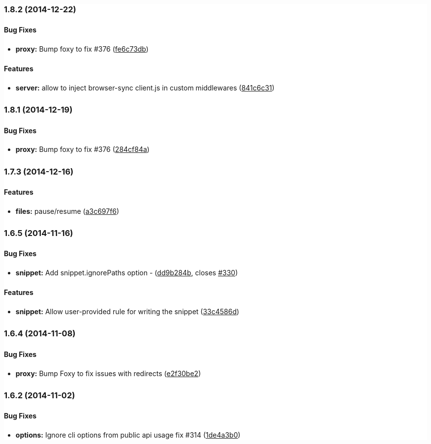 
### 1.8.2 (2014-12-22)


#### Bug Fixes

* **proxy:** Bump foxy to fix #376 ([fe6c73db](https://github.com/shakyShane/browser-sync/commit/fe6c73db47f82d10ea25b0b8c58b032e972a4663))


#### Features

* **server:** allow to inject browser-sync client.js in custom middlewares ([841c6c31](https://github.com/shakyShane/browser-sync/commit/841c6c31015955ff92cffd937f19f2c78ce27e8d))


### 1.8.1 (2014-12-19)


#### Bug Fixes

* **proxy:** Bump foxy to fix #376 ([284cf84a](https://github.com/shakyShane/browser-sync/commit/284cf84a0390a07d9824972c8ab67ec95cf8109f))


### 1.7.3 (2014-12-16)


#### Features

* **files:** pause/resume ([a3c697f6](https://github.com/shakyShane/browser-sync/commit/a3c697f66b4fcec3966ed77a841e55aafb70f69a))


### 1.6.5 (2014-11-16)


#### Bug Fixes

* **snippet:** Add snippet.ignorePaths option - ([dd9b284b](https://github.com/shakyShane/browser-sync/commit/dd9b284b47f01884996619c012f134c982639b8c), closes [#330](https://github.com/shakyShane/browser-sync/issues/330))


#### Features

* **snippet:** Allow user-provided rule for writing the snippet ([33c4586d](https://github.com/shakyShane/browser-sync/commit/33c4586dce26a4c9672b99d14d29adb064dac6ec))


### 1.6.4 (2014-11-08)


#### Bug Fixes

* **proxy:** Bump Foxy to fix issues with redirects ([e2f30be2](https://github.com/shakyShane/browser-sync/commit/e2f30be2269629a96503ea487b5248ab3b6918ab))


### 1.6.2 (2014-11-02)


#### Bug Fixes

* **options:** Ignore cli options from public api usage fix #314 ([1de4a3b0](https://github.com/shakyShane/browser-sync/commit/1de4a3b06cd888345aa5130a03cad070b1f5b466))
